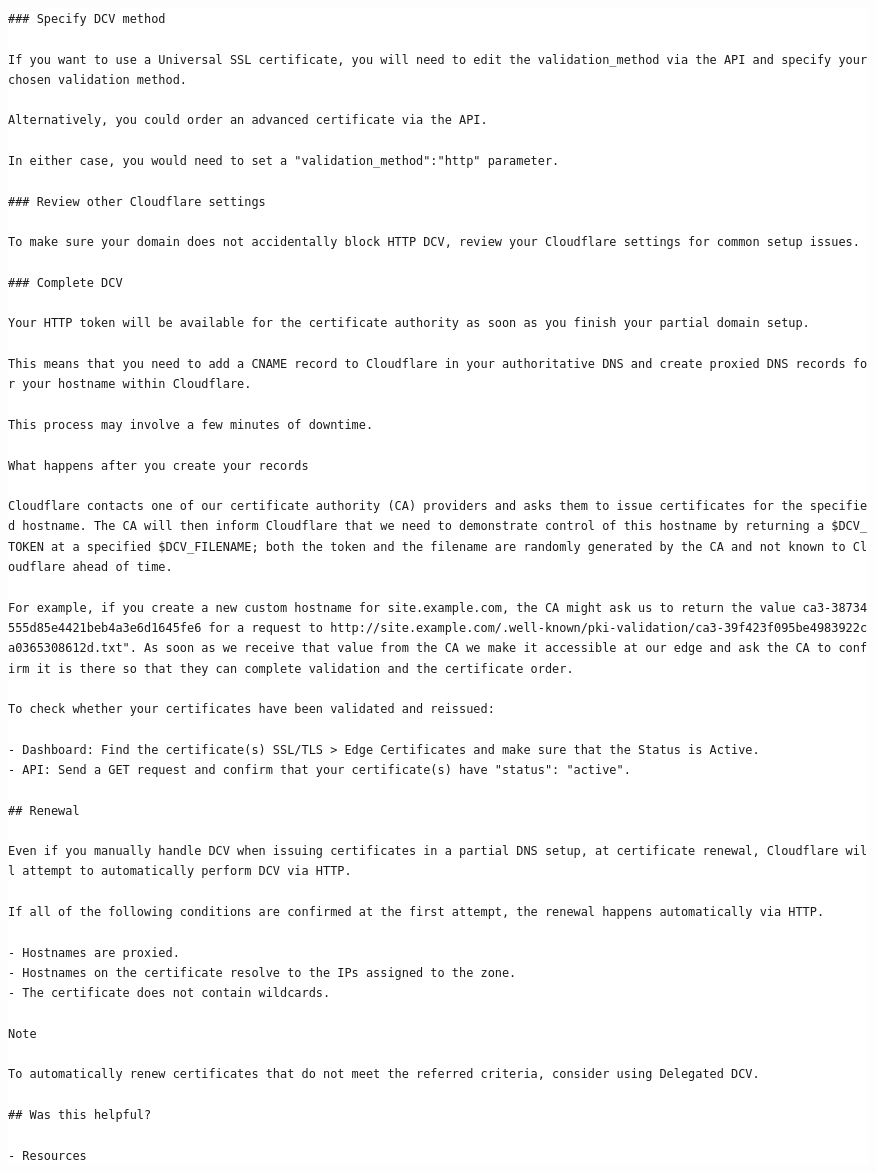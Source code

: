 ```
### Specify DCV method

If you want to use a Universal SSL certificate, you will need to edit the validation_method via the API and specify your chosen validation method.

Alternatively, you could order an advanced certificate via the API.

In either case, you would need to set a "validation_method":"http" parameter.

### Review other Cloudflare settings

To make sure your domain does not accidentally block HTTP DCV, review your Cloudflare settings for common setup issues.

### Complete DCV

Your HTTP token will be available for the certificate authority as soon as you finish your partial domain setup.

This means that you need to add a CNAME record to Cloudflare in your authoritative DNS and create proxied DNS records for your hostname within Cloudflare.

This process may involve a few minutes of downtime.

What happens after you create your records

Cloudflare contacts one of our certificate authority (CA) providers and asks them to issue certificates for the specified hostname. The CA will then inform Cloudflare that we need to demonstrate control of this hostname by returning a $DCV_TOKEN at a specified $DCV_FILENAME; both the token and the filename are randomly generated by the CA and not known to Cloudflare ahead of time.

For example, if you create a new custom hostname for site.example.com, the CA might ask us to return the value ca3-38734555d85e4421beb4a3e6d1645fe6 for a request to http://site.example.com/.well-known/pki-validation/ca3-39f423f095be4983922ca0365308612d.txt". As soon as we receive that value from the CA we make it accessible at our edge and ask the CA to confirm it is there so that they can complete validation and the certificate order.

To check whether your certificates have been validated and reissued:

- Dashboard: Find the certificate(s) SSL/TLS > Edge Certificates and make sure that the Status is Active.
- API: Send a GET request and confirm that your certificate(s) have "status": "active".

## Renewal

Even if you manually handle DCV when issuing certificates in a partial DNS setup, at certificate renewal, Cloudflare will attempt to automatically perform DCV via HTTP.

If all of the following conditions are confirmed at the first attempt, the renewal happens automatically via HTTP.

- Hostnames are proxied.
- Hostnames on the certificate resolve to the IPs assigned to the zone.
- The certificate does not contain wildcards.

Note

To automatically renew certificates that do not meet the referred criteria, consider using Delegated DCV.

## Was this helpful?

- Resources
```